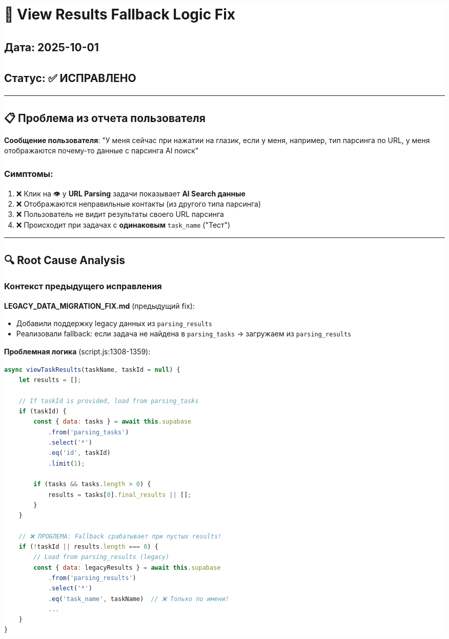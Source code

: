 # 🔧 View Results Fallback Logic Fix

## Дата: 2025-10-01
## Статус: ✅ ИСПРАВЛЕНО

---

## 📋 Проблема из отчета пользователя

**Сообщение пользователя**: "У меня сейчас при нажатии на глазик, если у меня, например, тип парсинга по URL, у меня отображаются почему-то данные с парсинга AI поиск"

### Симптомы:
1. ❌ Клик на 👁 у **URL Parsing** задачи показывает **AI Search данные**
2. ❌ Отображаются неправильные контакты (из другого типа парсинга)
3. ❌ Пользователь не видит результаты своего URL парсинга
4. ❌ Происходит при задачах с **одинаковым** `task_name` ("Тест")

---

## 🔍 Root Cause Analysis

### Контекст предыдущего исправления

**LEGACY_DATA_MIGRATION_FIX.md** (предыдущий fix):
- Добавили поддержку legacy данных из `parsing_results`
- Реализовали fallback: если задача не найдена в `parsing_tasks` → загружаем из `parsing_results`

**Проблемная логика** (script.js:1308-1359):
```javascript
async viewTaskResults(taskName, taskId = null) {
    let results = [];

    // If taskId is provided, load from parsing_tasks
    if (taskId) {
        const { data: tasks } = await this.supabase
            .from('parsing_tasks')
            .select('*')
            .eq('id', taskId)
            .limit(1);

        if (tasks && tasks.length > 0) {
            results = tasks[0].final_results || [];
        }
    }

    // ❌ ПРОБЛЕМА: Fallback срабатывает при пустых results!
    if (!taskId || results.length === 0) {
        // Load from parsing_results (legacy)
        const { data: legacyResults } = await this.supabase
            .from('parsing_results')
            .select('*')
            .eq('task_name', taskName)  // ❌ Только по имени!
            ...
    }
}
```
